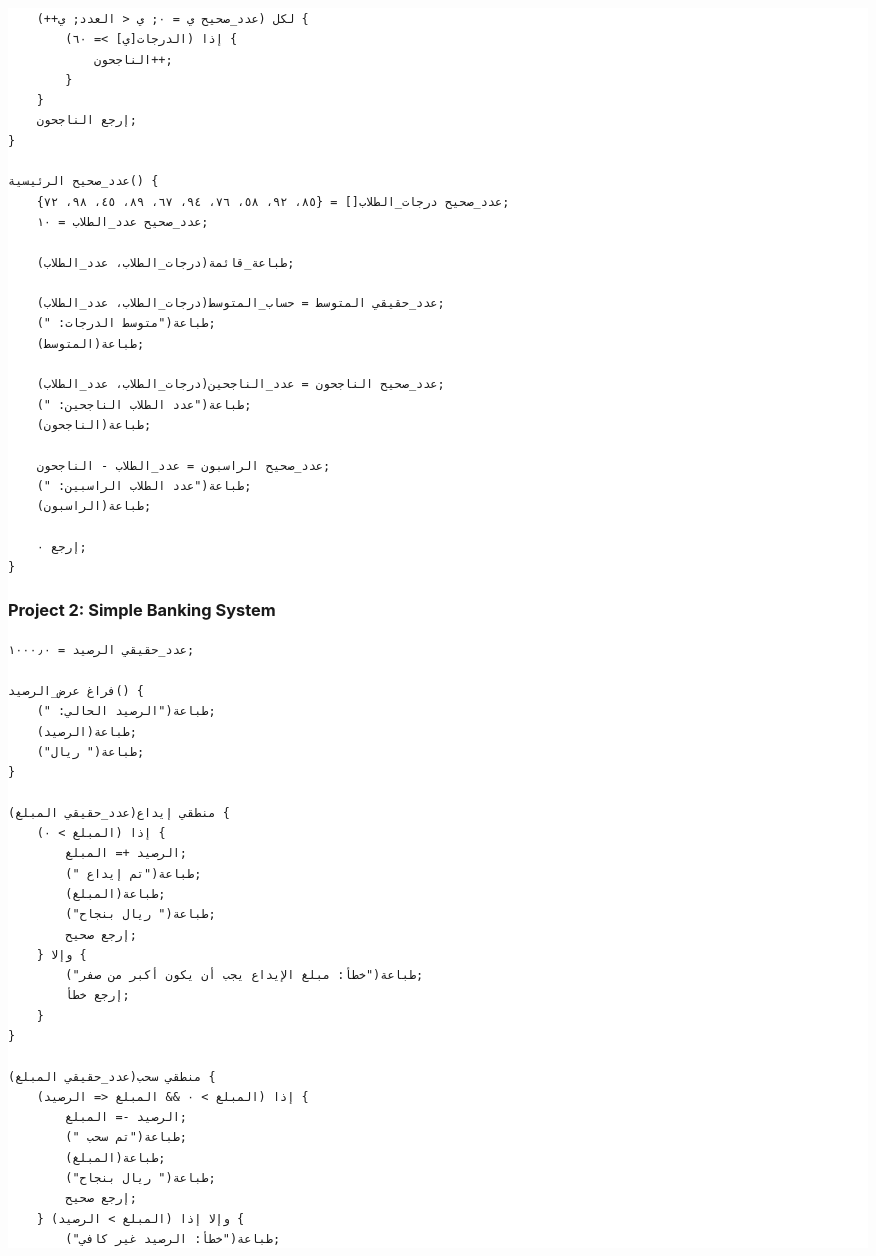 ```baa
    لكل (عدد_صحيح ي = ٠; ي < العدد; ي++) {
        إذا (الدرجات[ي] >= ٦٠) {
            الناجحون++;
        }
    }
    إرجع الناجحون;
}

عدد_صحيح الرئيسية() {
    عدد_صحيح درجات_الطلاب[] = {٨٥، ٩٢، ٥٨، ٧٦، ٩٤، ٦٧، ٨٩، ٤٥، ٩٨، ٧٢};
    عدد_صحيح عدد_الطلاب = ١٠;
    
    طباعة_قائمة(درجات_الطلاب، عدد_الطلاب);
    
    عدد_حقيقي المتوسط = حساب_المتوسط(درجات_الطلاب، عدد_الطلاب);
    طباعة("متوسط الدرجات: ");
    طباعة(المتوسط);
    
    عدد_صحيح الناجحون = عدد_الناجحين(درجات_الطلاب، عدد_الطلاب);
    طباعة("عدد الطلاب الناجحين: ");
    طباعة(الناجحون);
    
    عدد_صحيح الراسبون = عدد_الطلاب - الناجحون;
    طباعة("عدد الطلاب الراسبين: ");
    طباعة(الراسبون);
    
    إرجع ٠;
}
```

### Project 2: Simple Banking System

```baa
عدد_حقيقي الرصيد = ١٠٠٠٫٠;

فراغ عرض_الرصيد() {
    طباعة("الرصيد الحالي: ");
    طباعة(الرصيد);
    طباعة(" ريال");
}

منطقي إيداع(عدد_حقيقي المبلغ) {
    إذا (المبلغ > ٠) {
        الرصيد += المبلغ;
        طباعة("تم إيداع ");
        طباعة(المبلغ);
        طباعة(" ريال بنجاح");
        إرجع صحيح;
    } وإلا {
        طباعة("خطأ: مبلغ الإيداع يجب أن يكون أكبر من صفر");
        إرجع خطأ;
    }
}

منطقي سحب(عدد_حقيقي المبلغ) {
    إذا (المبلغ > ٠ && المبلغ <= الرصيد) {
        الرصيد -= المبلغ;
        طباعة("تم سحب ");
        طباعة(المبلغ);
        طباعة(" ريال بنجاح");
        إرجع صحيح;
    } وإلا إذا (المبلغ > الرصيد) {
        طباعة("خطأ: الرصيد غير كافي");
```